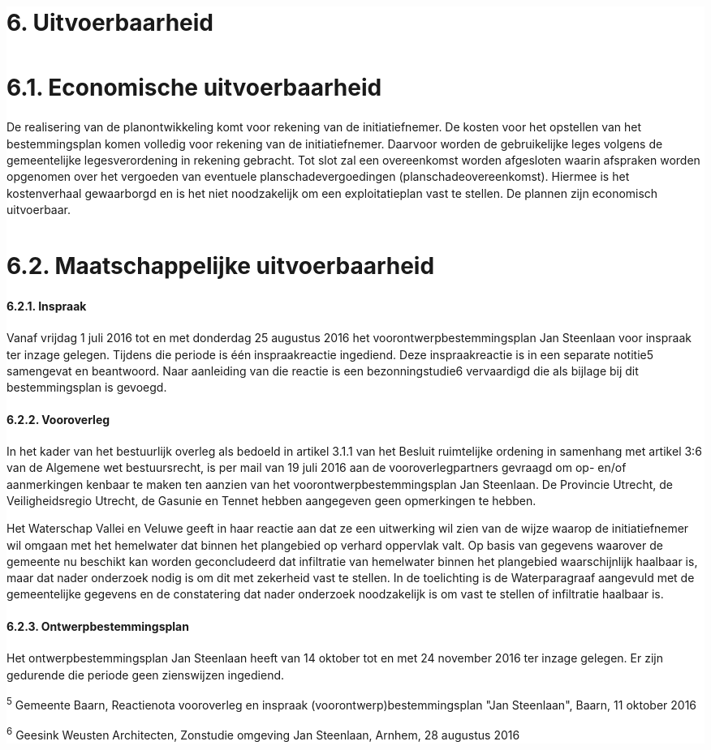# <span id="page-31-0"></span>**6. Uitvoerbaarheid**

# **6.1. Economische uitvoerbaarheid**

<span id="page-31-1"></span>De realisering van de planontwikkeling komt voor rekening van de initiatiefnemer. De kosten voor het opstellen van het bestemmingsplan komen volledig voor rekening van de initiatiefnemer. Daarvoor worden de gebruikelijke leges volgens de gemeentelijke legesverordening in rekening gebracht. Tot slot zal een overeenkomst worden afgesloten waarin afspraken worden opgenomen over het vergoeden van eventuele planschadevergoedingen (planschadeovereenkomst). Hiermee is het kostenverhaal gewaarborgd en is het niet noodzakelijk om een exploitatieplan vast te stellen. De plannen zijn economisch uitvoerbaar.

# <span id="page-31-2"></span>**6.2. Maatschappelijke uitvoerbaarheid**

#### **6.2.1. Inspraak**

<span id="page-31-3"></span>Vanaf vrijdag 1 juli 2016 tot en met donderdag 25 augustus 2016 het voorontwerpbestemmingsplan Jan Steenlaan voor inspraak ter inzage gelegen. Tijdens die periode is één inspraakreactie ingediend. Deze inspraakreactie is in een separate notitie5 samengevat en beantwoord. Naar aanleiding van die reactie is een bezonningstudie6 vervaardigd die als bijlage bij dit bestemmingsplan is gevoegd.

#### **6.2.2. Vooroverleg**

<span id="page-31-4"></span>In het kader van het bestuurlijk overleg als bedoeld in artikel 3.1.1 van het Besluit ruimtelijke ordening in samenhang met artikel 3:6 van de Algemene wet bestuursrecht, is per mail van 19 juli 2016 aan de vooroverlegpartners gevraagd om op- en/of aanmerkingen kenbaar te maken ten aanzien van het voorontwerpbestemmingsplan Jan Steenlaan. De Provincie Utrecht, de Veiligheidsregio Utrecht, de Gasunie en Tennet hebben aangegeven geen opmerkingen te hebben.

Het Waterschap Vallei en Veluwe geeft in haar reactie aan dat ze een uitwerking wil zien van de wijze waarop de initiatiefnemer wil omgaan met het hemelwater dat binnen het plangebied op verhard oppervlak valt. Op basis van gegevens waarover de gemeente nu beschikt kan worden geconcludeerd dat infiltratie van hemelwater binnen het plangebied waarschijnlijk haalbaar is, maar dat nader onderzoek nodig is om dit met zekerheid vast te stellen. In de toelichting is de Waterparagraaf aangevuld met de gemeentelijke gegevens en de constatering dat nader onderzoek noodzakelijk is om vast te stellen of infiltratie haalbaar is.

#### **6.2.3. Ontwerpbestemmingsplan**

<span id="page-31-5"></span>Het ontwerpbestemmingsplan Jan Steenlaan heeft van 14 oktober tot en met 24 november 2016 ter inzage gelegen. Er zijn gedurende die periode geen zienswijzen ingediend.

<sup>5</sup> Gemeente Baarn, Reactienota vooroverleg en inspraak (voorontwerp)bestemmingsplan "Jan Steenlaan", Baarn, 11 oktober 2016

<sup>6</sup> Geesink Weusten Architecten, Zonstudie omgeving Jan Steenlaan, Arnhem, 28 augustus 2016